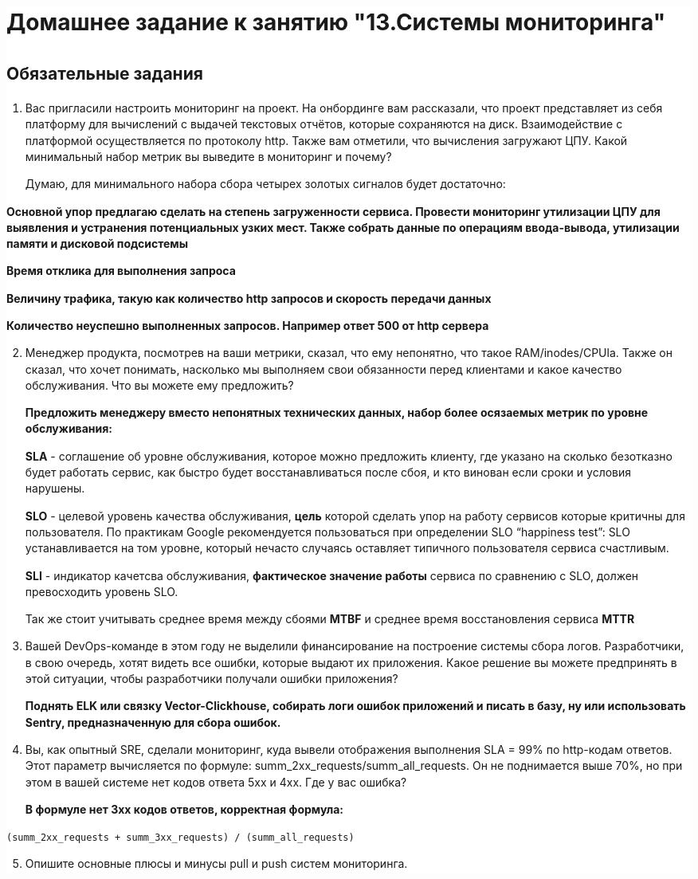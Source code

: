 # Домашнее задание к занятию "13.Системы мониторинга"

## Обязательные задания

1. Вас пригласили настроить мониторинг на проект. На онбординге вам рассказали, что проект представляет из себя платформу для вычислений с выдачей текстовых отчётов, которые сохраняются на диск. 
Взаимодействие с платформой осуществляется по протоколу http. Также вам отметили, что вычисления загружают ЦПУ. Какой минимальный набор метрик вы выведите в мониторинг и почему?

    Думаю, для минимального набора сбора четырех золотых сигналов будет достаточно:

**Основной упор предлагаю сделать на степень загруженности сервиса. Провести мониторинг утилизации ЦПУ для выявления и устранения потенциальных узких мест. Также собрать данные по операциям ввода-вывода, утилизации памяти и дисковой подсиcтемы**

**Время отклика для выполнения запроса**

**Величину трафика, такую как количество http запросов и скорость передачи данных**

**Количество неуспешно выполненных запросов. Например ответ 500 от http сервера**

2. Менеджер продукта, посмотрев на ваши метрики, сказал, что ему непонятно, что такое RAM/inodes/CPUla. Также он сказал, что хочет понимать, насколько мы выполняем свои обязанности перед клиентами и какое качество обслуживания. Что вы можете ему предложить?

    **Предложить менеджеру вместо непонятных технических данных, набор более осязаемых метрик по уровне обслуживания:**

    **SLA** - соглашение об уровне обслуживания, которое можно предложить клиенту, где указано на сколько безотказно будет работать сервис, как быстро будет восстанавливаться после сбоя, и кто винован если сроки и условия нарушены.

    **SLO** - целевой уровень качества обслуживания, **цель** которой сделать упор на работу сервисов которые критичны для пользователя. По практикам Google рекомендуется пользоваться при определении SLO “happiness test”: SLO устанавливается на том уровне, который нечасто случаясь оставляет типичного пользователя сервиса счастливым.

    **SLI** - индикатор качетсва обслуживания, **фактическое значение работы** сервиса по сравнению с SLO, должен превосходить уровень SLO.

    Так же стоит учитывать среднее время между сбоями **MTBF** и среднее время восстановления сервиса **MTTR**

3. Вашей DevOps-команде в этом году не выделили финансирование на построение системы сбора логов. Разработчики, в свою очередь, хотят видеть все ошибки, которые выдают их приложения. Какое решение вы можете предпринять в этой ситуации, чтобы разработчики получали ошибки приложения?

    **Поднять ELK или связку Vector-Clickhouse, собирать логи ошибок приложений и писать в базу, ну или использовать Sentry, предназначенную для сбора ошибок.**

3. Вы, как опытный SRE, сделали мониторинг, куда вывели отображения выполнения SLA = 99% по http-кодам ответов. 
Этот параметр вычисляется по формуле: summ_2xx_requests/summ_all_requests. Он не поднимается выше 70%, но при этом в вашей системе нет кодов ответа 5xx и 4xx. Где у вас ошибка?

    **В формуле нет 3xx кодов ответов, корректная формула:**
```
(summ_2xx_requests + summ_3xx_requests) / (summ_all_requests)
```
5. Опишите основные плюсы и минусы pull и push систем мониторинга.
